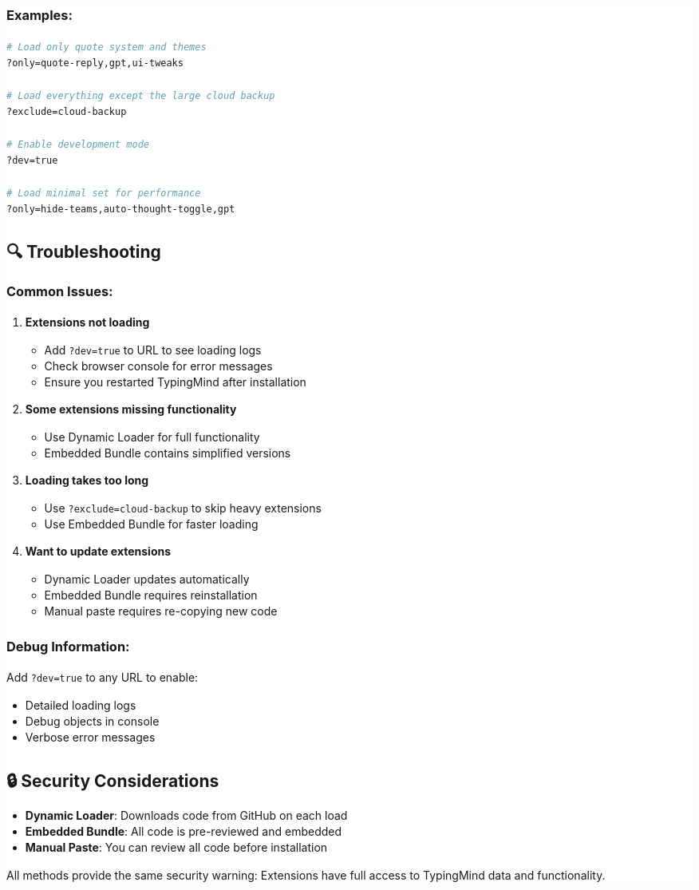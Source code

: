 ### Examples:
```bash
# Load only quote system and themes
?only=quote-reply,gpt,ui-tweaks

# Load everything except the large cloud backup
?exclude=cloud-backup

# Enable development mode
?dev=true

# Load minimal set for performance
?only=hide-teams,auto-thought-toggle,gpt
```

## 🔍 Troubleshooting

### Common Issues:

1. **Extensions not loading**
   - Add `?dev=true` to URL to see loading logs
   - Check browser console for error messages
   - Ensure you restarted TypingMind after installation

2. **Some extensions missing functionality**
   - Use Dynamic Loader for full functionality
   - Embedded Bundle contains simplified versions

3. **Loading takes too long**
   - Use `?exclude=cloud-backup` to skip heavy extensions
   - Use Embedded Bundle for faster loading

4. **Want to update extensions**
   - Dynamic Loader updates automatically
   - Embedded Bundle requires reinstallation
   - Manual paste requires re-copying new code

### Debug Information:

Add `?dev=true` to any URL to enable:
- Detailed loading logs
- Debug objects in console
- Verbose error messages

## 🔒 Security Considerations

- **Dynamic Loader**: Downloads code from GitHub on each load
- **Embedded Bundle**: All code is pre-reviewed and embedded
- **Manual Paste**: You can review all code before installation

All methods provide the same security warning: Extensions have full access to TypingMind data and functionality.
